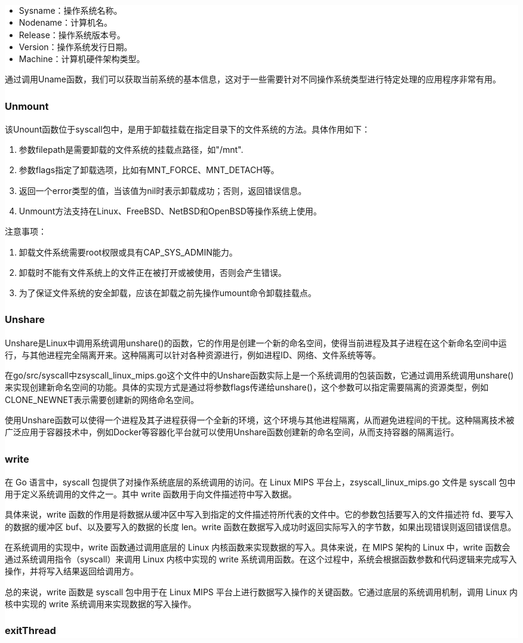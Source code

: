 - Sysname：操作系统名称。
- Nodename：计算机名。
- Release：操作系统版本号。
- Version：操作系统发行日期。
- Machine：计算机硬件架构类型。

通过调用Uname函数，我们可以获取当前系统的基本信息，这对于一些需要针对不同操作系统类型进行特定处理的应用程序非常有用。



### Unmount

该Unount函数位于syscall包中，是用于卸载挂载在指定目录下的文件系统的方法。具体作用如下：

1. 参数filepath是需要卸载的文件系统的挂载点路径，如"/mnt".

2. 参数flags指定了卸载选项，比如有MNT_FORCE、MNT_DETACH等。

3. 返回一个error类型的值，当该值为nil时表示卸载成功；否则，返回错误信息。

4. Unmount方法支持在Linux、FreeBSD、NetBSD和OpenBSD等操作系统上使用。

注意事项：

1. 卸载文件系统需要root权限或具有CAP_SYS_ADMIN能力。

2. 卸载时不能有文件系统上的文件正在被打开或被使用，否则会产生错误。

3. 为了保证文件系统的安全卸载，应该在卸载之前先操作umount命令卸载挂载点。



### Unshare

Unshare是Linux中调用系统调用unshare()的函数，它的作用是创建一个新的命名空间，使得当前进程及其子进程在这个新命名空间中运行，与其他进程完全隔离开来。这种隔离可以针对各种资源进行，例如进程ID、网络、文件系统等等。

在go/src/syscall中zsyscall_linux_mips.go这个文件中的Unshare函数实际上是一个系统调用的包装函数，它通过调用系统调用unshare()来实现创建新命名空间的功能。具体的实现方式是通过将参数flags传递给unshare()，这个参数可以指定需要隔离的资源类型，例如CLONE_NEWNET表示需要创建新的网络命名空间。

使用Unshare函数可以使得一个进程及其子进程获得一个全新的环境，这个环境与其他进程隔离，从而避免进程间的干扰。这种隔离技术被广泛应用于容器技术中，例如Docker等容器化平台就可以使用Unshare函数创建新的命名空间，从而支持容器的隔离运行。



### write

在 Go 语言中，syscall 包提供了对操作系统底层的系统调用的访问。在 Linux MIPS 平台上，zsyscall_linux_mips.go 文件是 syscall 包中用于定义系统调用的文件之一。其中 write 函数用于向文件描述符中写入数据。

具体来说，write 函数的作用是将数据从缓冲区中写入到指定的文件描述符所代表的文件中。它的参数包括要写入的文件描述符 fd、要写入的数据的缓冲区 buf、以及要写入的数据的长度 len。write 函数在数据写入成功时返回实际写入的字节数，如果出现错误则返回错误信息。

在系统调用的实现中，write 函数通过调用底层的 Linux 内核函数来实现数据的写入。具体来说，在 MIPS 架构的 Linux 中，write 函数会通过系统调用指令（syscall）来调用 Linux 内核中实现的 write 系统调用函数。在这个过程中，系统会根据函数参数和代码逻辑来完成写入操作，并将写入结果返回给调用方。

总的来说，write 函数是 syscall 包中用于在 Linux MIPS 平台上进行数据写入操作的关键函数。它通过底层的系统调用机制，调用 Linux 内核中实现的 write 系统调用来实现数据的写入操作。



### exitThread
